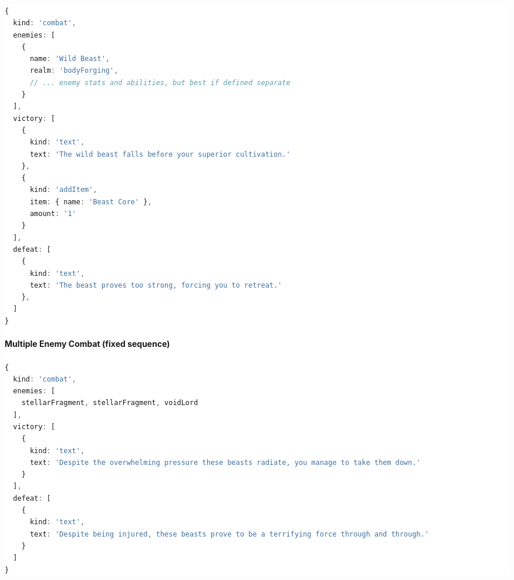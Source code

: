 ```typescript
{
  kind: 'combat',
  enemies: [
    {
      name: 'Wild Beast',
      realm: 'bodyForging',
      // ... enemy stats and abilities, but best if defined separate
    }
  ],
  victory: [
    {
      kind: 'text',
      text: 'The wild beast falls before your superior cultivation.'
    },
    {
      kind: 'addItem',
      item: { name: 'Beast Core' },
      amount: '1'
    }
  ],
  defeat: [
    {
      kind: 'text',
      text: 'The beast proves too strong, forcing you to retreat.'
    },
  ]
}
```

#### Multiple Enemy Combat (fixed sequence)

```typescript
{
  kind: 'combat',
  enemies: [
    stellarFragment, stellarFragment, voidLord
  ],
  victory: [
    {
      kind: 'text',
      text: 'Despite the overwhelming pressure these beasts radiate, you manage to take them down.'
    }
  ],
  defeat: [
    {
      kind: 'text',
      text: 'Despite being injured, these beasts prove to be a terrifying force through and through.'
    }
  ]
}
```
